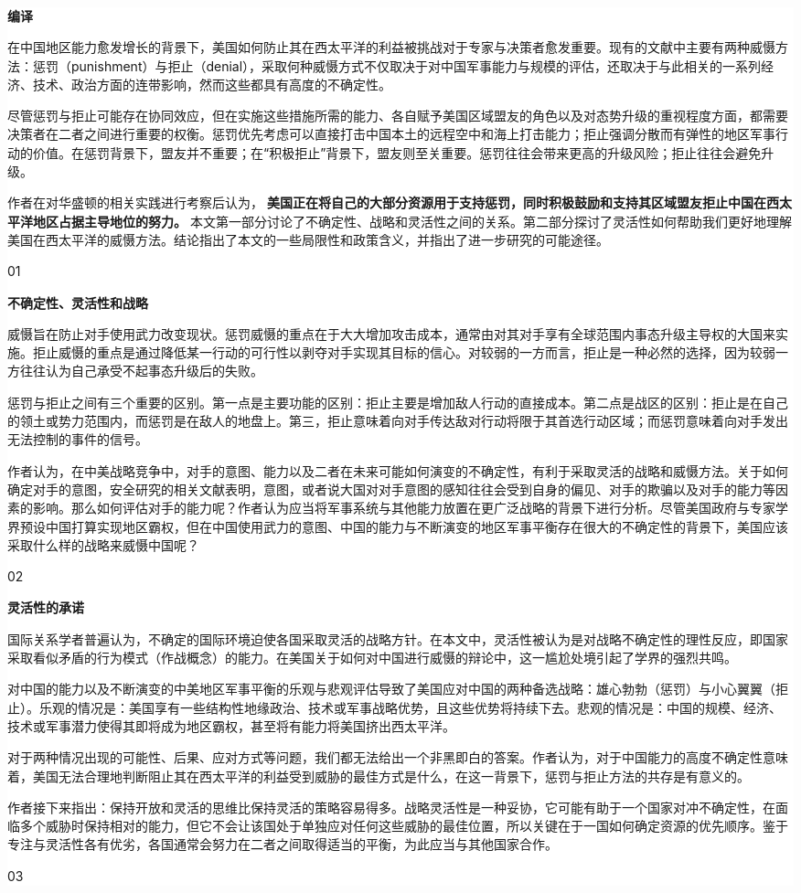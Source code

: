 
 **编译**

  

在中国地区能力愈发增长的背景下，美国如何防止其在西太平洋的利益被挑战对于专家与决策者愈发重要。现有的文献中主要有两种威慑方法：惩罚（punishment）与拒止（denial），采取何种威慑方式不仅取决于对中国军事能力与规模的评估，还取决于与此相关的一系列经济、技术、政治方面的连带影响，然而这些都具有高度的不确定性。

  

尽管惩罚与拒止可能存在协同效应，但在实施这些措施所需的能力、各自赋予美国区域盟友的角色以及对态势升级的重视程度方面，都需要决策者在二者之间进行重要的权衡。惩罚优先考虑可以直接打击中国本土的远程空中和海上打击能力；拒止强调分散而有弹性的地区军事行动的价值。在惩罚背景下，盟友并不重要；在“积极拒止”背景下，盟友则至关重要。惩罚往往会带来更高的升级风险；拒止往往会避免升级。

  

作者在对华盛顿的相关实践进行考察后认为，
**美国正在将自己的大部分资源用于支持惩罚，同时积极鼓励和支持其区域盟友拒止中国在西太平洋地区占据主导地位的努力。**
本文第一部分讨论了不确定性、战略和灵活性之间的关系。第二部分探讨了灵活性如何帮助我们更好地理解美国在西太平洋的威慑方法。结论指出了本文的一些局限性和政策含义，并指出了进一步研究的可能途径。

  

01

 **不确定性、灵活性和战略**

  

威慑旨在防止对手使用武力改变现状。惩罚威慑的重点在于大大增加攻击成本，通常由对其对手享有全球范围内事态升级主导权的大国来实施。拒止威慑的重点是通过降低某一行动的可行性以剥夺对手实现其目标的信心。对较弱的一方而言，拒止是一种必然的选择，因为较弱一方往往认为自己承受不起事态升级后的失败。

  

惩罚与拒止之间有三个重要的区别。第一点是主要功能的区别：拒止主要是增加敌人行动的直接成本。第二点是战区的区别：拒止是在自己的领土或势力范围内，而惩罚是在敌人的地盘上。第三，拒止意味着向对手传达敌对行动将限于其首选行动区域；而惩罚意味着向对手发出无法控制的事件的信号。

  

作者认为，在中美战略竞争中，对手的意图、能力以及二者在未来可能如何演变的不确定性，有利于采取灵活的战略和威慑方法。关于如何确定对手的意图，安全研究的相关文献表明，意图，或者说大国对对手意图的感知往往会受到自身的偏见、对手的欺骗以及对手的能力等因素的影响。那么如何评估对手的能力呢？作者认为应当将军事系统与其他能力放置在更广泛战略的背景下进行分析。尽管美国政府与专家学界预设中国打算实现地区霸权，但在中国使用武力的意图、中国的能力与不断演变的地区军事平衡存在很大的不确定性的背景下，美国应该采取什么样的战略来威慑中国呢？

  

02

 **灵活性的承诺**

  

国际关系学者普遍认为，不确定的国际环境迫使各国采取灵活的战略方针。在本文中，灵活性被认为是对战略不确定性的理性反应，即国家采取看似矛盾的行为模式（作战概念）的能力。在美国关于如何对中国进行威慑的辩论中，这一尴尬处境引起了学界的强烈共鸣。

  

对中国的能力以及不断演变的中美地区军事平衡的乐观与悲观评估导致了美国应对中国的两种备选战略：雄心勃勃（惩罚）与小心翼翼（拒止）。乐观的情况是：美国享有一些结构性地缘政治、技术或军事战略优势，且这些优势将持续下去。悲观的情况是：中国的规模、经济、技术或军事潜力使得其即将成为地区霸权，甚至将有能力将美国挤出西太平洋。

  

对于两种情况出现的可能性、后果、应对方式等问题，我们都无法给出一个非黑即白的答案。作者认为，对于中国能力的高度不确定性意味着，美国无法合理地判断阻止其在西太平洋的利益受到威胁的最佳方式是什么，在这一背景下，惩罚与拒止方法的共存是有意义的。

  

作者接下来指出：保持开放和灵活的思维比保持灵活的策略容易得多。战略灵活性是一种妥协，它可能有助于一个国家对冲不确定性，在面临多个威胁时保持相对的能力，但它不会让该国处于单独应对任何这些威胁的最佳位置，所以关键在于一国如何确定资源的优先顺序。鉴于专注与灵活性各有优劣，各国通常会努力在二者之间取得适当的平衡，为此应当与其他国家合作。

  

03
